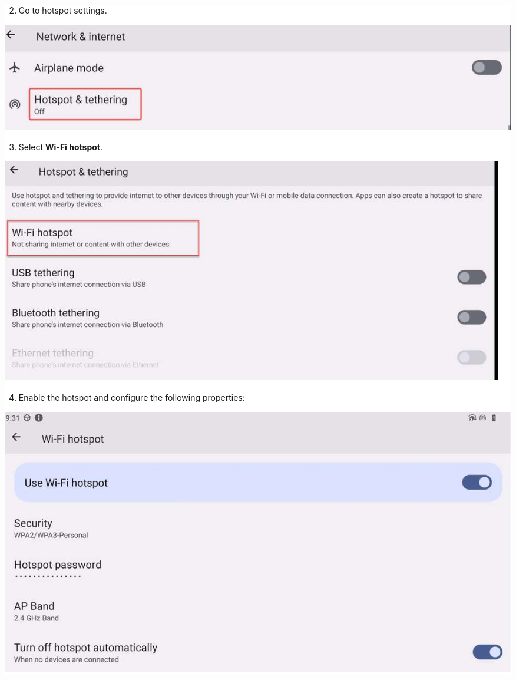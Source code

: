 2. Go to hotspot settings.

![](images/image-79.jpg)

3. Select **Wi-Fi hotspot**.

![](images/image-81.jpg)

4. Enable the hotspot and configure the following properties:

![](images/image-101.jpg)
